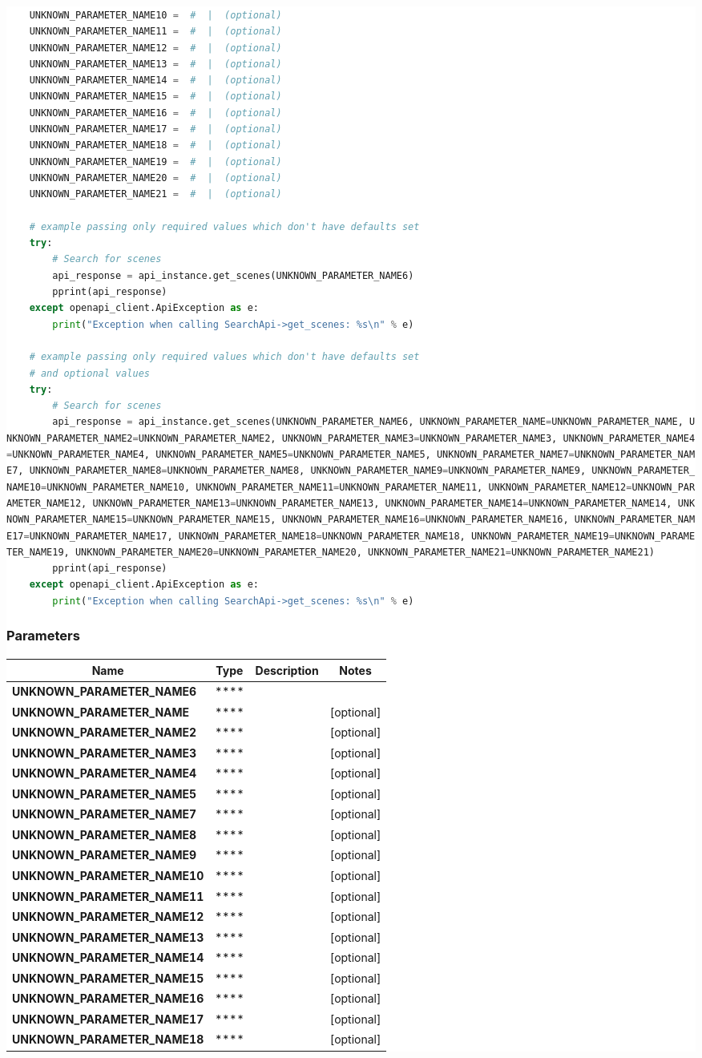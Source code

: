 ```python
    UNKNOWN_PARAMETER_NAME10 =  #  |  (optional)
    UNKNOWN_PARAMETER_NAME11 =  #  |  (optional)
    UNKNOWN_PARAMETER_NAME12 =  #  |  (optional)
    UNKNOWN_PARAMETER_NAME13 =  #  |  (optional)
    UNKNOWN_PARAMETER_NAME14 =  #  |  (optional)
    UNKNOWN_PARAMETER_NAME15 =  #  |  (optional)
    UNKNOWN_PARAMETER_NAME16 =  #  |  (optional)
    UNKNOWN_PARAMETER_NAME17 =  #  |  (optional)
    UNKNOWN_PARAMETER_NAME18 =  #  |  (optional)
    UNKNOWN_PARAMETER_NAME19 =  #  |  (optional)
    UNKNOWN_PARAMETER_NAME20 =  #  |  (optional)
    UNKNOWN_PARAMETER_NAME21 =  #  |  (optional)

    # example passing only required values which don't have defaults set
    try:
        # Search for scenes
        api_response = api_instance.get_scenes(UNKNOWN_PARAMETER_NAME6)
        pprint(api_response)
    except openapi_client.ApiException as e:
        print("Exception when calling SearchApi->get_scenes: %s\n" % e)

    # example passing only required values which don't have defaults set
    # and optional values
    try:
        # Search for scenes
        api_response = api_instance.get_scenes(UNKNOWN_PARAMETER_NAME6, UNKNOWN_PARAMETER_NAME=UNKNOWN_PARAMETER_NAME, UNKNOWN_PARAMETER_NAME2=UNKNOWN_PARAMETER_NAME2, UNKNOWN_PARAMETER_NAME3=UNKNOWN_PARAMETER_NAME3, UNKNOWN_PARAMETER_NAME4=UNKNOWN_PARAMETER_NAME4, UNKNOWN_PARAMETER_NAME5=UNKNOWN_PARAMETER_NAME5, UNKNOWN_PARAMETER_NAME7=UNKNOWN_PARAMETER_NAME7, UNKNOWN_PARAMETER_NAME8=UNKNOWN_PARAMETER_NAME8, UNKNOWN_PARAMETER_NAME9=UNKNOWN_PARAMETER_NAME9, UNKNOWN_PARAMETER_NAME10=UNKNOWN_PARAMETER_NAME10, UNKNOWN_PARAMETER_NAME11=UNKNOWN_PARAMETER_NAME11, UNKNOWN_PARAMETER_NAME12=UNKNOWN_PARAMETER_NAME12, UNKNOWN_PARAMETER_NAME13=UNKNOWN_PARAMETER_NAME13, UNKNOWN_PARAMETER_NAME14=UNKNOWN_PARAMETER_NAME14, UNKNOWN_PARAMETER_NAME15=UNKNOWN_PARAMETER_NAME15, UNKNOWN_PARAMETER_NAME16=UNKNOWN_PARAMETER_NAME16, UNKNOWN_PARAMETER_NAME17=UNKNOWN_PARAMETER_NAME17, UNKNOWN_PARAMETER_NAME18=UNKNOWN_PARAMETER_NAME18, UNKNOWN_PARAMETER_NAME19=UNKNOWN_PARAMETER_NAME19, UNKNOWN_PARAMETER_NAME20=UNKNOWN_PARAMETER_NAME20, UNKNOWN_PARAMETER_NAME21=UNKNOWN_PARAMETER_NAME21)
        pprint(api_response)
    except openapi_client.ApiException as e:
        print("Exception when calling SearchApi->get_scenes: %s\n" % e)
```


### Parameters

Name | Type | Description  | Notes
------------- | ------------- | ------------- | -------------
 **UNKNOWN_PARAMETER_NAME6** | ****|  |
 **UNKNOWN_PARAMETER_NAME** | ****|  | [optional]
 **UNKNOWN_PARAMETER_NAME2** | ****|  | [optional]
 **UNKNOWN_PARAMETER_NAME3** | ****|  | [optional]
 **UNKNOWN_PARAMETER_NAME4** | ****|  | [optional]
 **UNKNOWN_PARAMETER_NAME5** | ****|  | [optional]
 **UNKNOWN_PARAMETER_NAME7** | ****|  | [optional]
 **UNKNOWN_PARAMETER_NAME8** | ****|  | [optional]
 **UNKNOWN_PARAMETER_NAME9** | ****|  | [optional]
 **UNKNOWN_PARAMETER_NAME10** | ****|  | [optional]
 **UNKNOWN_PARAMETER_NAME11** | ****|  | [optional]
 **UNKNOWN_PARAMETER_NAME12** | ****|  | [optional]
 **UNKNOWN_PARAMETER_NAME13** | ****|  | [optional]
 **UNKNOWN_PARAMETER_NAME14** | ****|  | [optional]
 **UNKNOWN_PARAMETER_NAME15** | ****|  | [optional]
 **UNKNOWN_PARAMETER_NAME16** | ****|  | [optional]
 **UNKNOWN_PARAMETER_NAME17** | ****|  | [optional]
 **UNKNOWN_PARAMETER_NAME18** | ****|  | [optional]